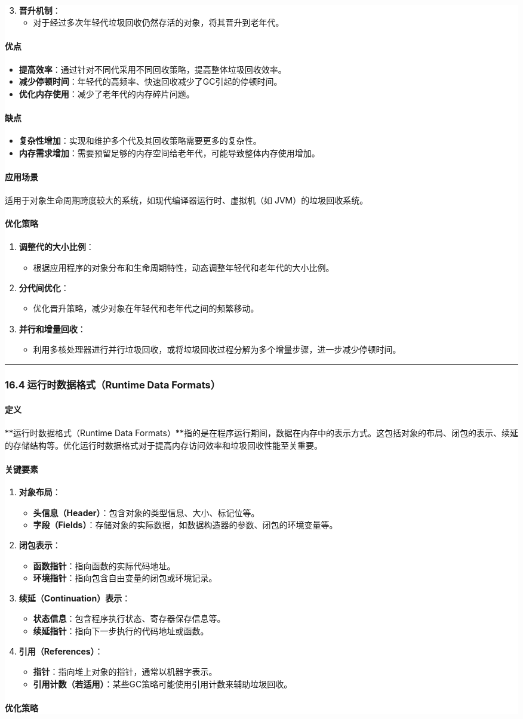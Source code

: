 3. **晋升机制**：
   - 对于经过多次年轻代垃圾回收仍然存活的对象，将其晋升到老年代。

#### **优点**

- **提高效率**：通过针对不同代采用不同回收策略，提高整体垃圾回收效率。
- **减少停顿时间**：年轻代的高频率、快速回收减少了GC引起的停顿时间。
- **优化内存使用**：减少了老年代的内存碎片问题。

#### **缺点**

- **复杂性增加**：实现和维护多个代及其回收策略需要更多的复杂性。
- **内存需求增加**：需要预留足够的内存空间给老年代，可能导致整体内存使用增加。

#### **应用场景**

适用于对象生命周期跨度较大的系统，如现代编译器运行时、虚拟机（如 JVM）的垃圾回收系统。

#### **优化策略**

1. **调整代的大小比例**：
   - 根据应用程序的对象分布和生命周期特性，动态调整年轻代和老年代的大小比例。

2. **分代间优化**：
   - 优化晋升策略，减少对象在年轻代和老年代之间的频繁移动。

3. **并行和增量回收**：
   - 利用多核处理器进行并行垃圾回收，或将垃圾回收过程分解为多个增量步骤，进一步减少停顿时间。

---

### **16.4 运行时数据格式（Runtime Data Formats）**

#### **定义**

**运行时数据格式（Runtime Data Formats）**指的是在程序运行期间，数据在内存中的表示方式。这包括对象的布局、闭包的表示、续延的存储结构等。优化运行时数据格式对于提高内存访问效率和垃圾回收性能至关重要。

#### **关键要素**

1. **对象布局**：
   - **头信息（Header）**：包含对象的类型信息、大小、标记位等。
   - **字段（Fields）**：存储对象的实际数据，如数据构造器的参数、闭包的环境变量等。

2. **闭包表示**：
   - **函数指针**：指向函数的实际代码地址。
   - **环境指针**：指向包含自由变量的闭包或环境记录。

3. **续延（Continuation）表示**：
   - **状态信息**：包含程序执行状态、寄存器保存信息等。
   - **续延指针**：指向下一步执行的代码地址或函数。

4. **引用（References）**：
   - **指针**：指向堆上对象的指针，通常以机器字表示。
   - **引用计数（若适用）**：某些GC策略可能使用引用计数来辅助垃圾回收。

#### **优化策略**

